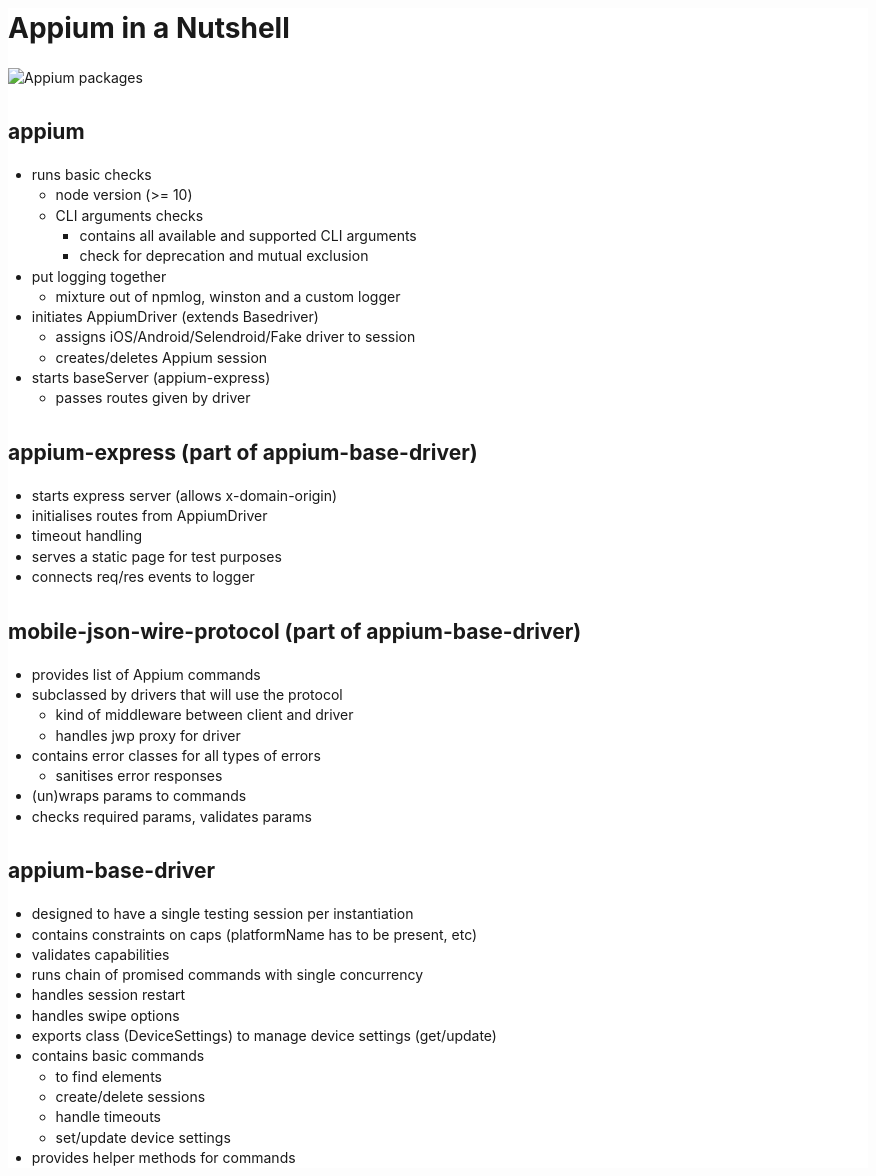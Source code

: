 # Appium in a Nutshell

![Appium packages](./appium-packages.png)

## appium
- runs basic checks
  - node version (>= 10)
  - CLI arguments checks
    - contains all available and supported CLI arguments
    - check for deprecation and mutual exclusion
- put logging together
  - mixture out of npmlog, winston and a custom logger
- initiates AppiumDriver (extends Basedriver)
  - assigns iOS/Android/Selendroid/Fake driver to session
  - creates/deletes Appium session
- starts baseServer (appium-express)
  - passes routes given by driver

## appium-express (part of appium-base-driver)
- starts express server (allows x-domain-origin)
- initialises routes from AppiumDriver
- timeout handling
- serves a static page for test purposes
- connects req/res events to logger

## mobile-json-wire-protocol (part of appium-base-driver)
- provides list of Appium commands
- subclassed by drivers that will use the protocol
  - kind of middleware between client and driver
  - handles jwp proxy for driver
- contains error classes for all types of errors
  - sanitises error responses
- (un)wraps params to commands
- checks required params, validates params

## appium-base-driver
- designed to have a single testing session per instantiation
- contains constraints on caps (platformName has to be present, etc)
- validates capabilities
- runs chain of promised commands with single concurrency
- handles session restart
- handles swipe options
- exports class (DeviceSettings) to manage device settings (get/update)
- contains basic commands
  - to find elements
  - create/delete sessions
  - handle timeouts
  - set/update device settings
- provides helper methods for commands
